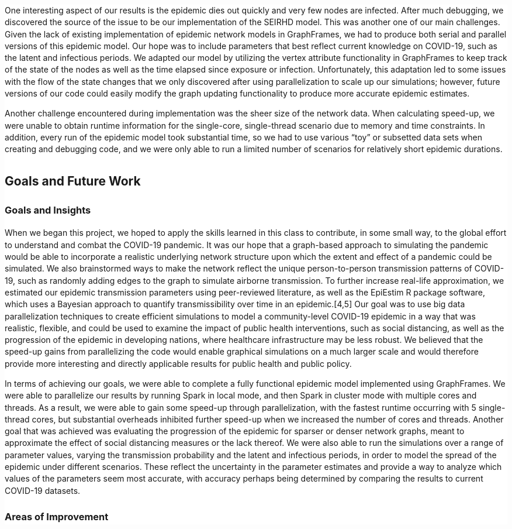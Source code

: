 One interesting aspect of our results is the epidemic dies out quickly and very few nodes are infected. After much debugging, we discovered the source of the issue to be our implementation of the SEIRHD model. This was another one of our main challenges. Given the lack of existing implementation of epidemic network models in GraphFrames, we had to produce both serial and parallel versions of this epidemic model. Our hope was to include parameters that best reflect current knowledge on COVID-19, such as the latent and infectious periods. We adapted our model by utilizing the vertex attribute functionality in GraphFrames to keep track of the state of the nodes as well as the time elapsed since exposure or infection. Unfortunately, this adaptation led to some issues with the flow of the state changes that we only discovered after using parallelization to scale up our simulations; however, future versions of our code could easily modify the graph updating functionality to produce more accurate epidemic estimates.

Another challenge encountered during implementation was the sheer size of the network data. When calculating speed-up, we were unable to obtain runtime information for the single-core, single-thread scenario due to memory and time constraints. In addition, every run of the epidemic model took substantial time, so we had to use various “toy” or subsetted data sets when creating and debugging code, and we were only able to run a limited number of scenarios for relatively short epidemic durations.

## Goals and Future Work

### Goals and Insights 
When we began this project, we hoped to apply the skills learned in this class to contribute, in some small way, to the global effort to understand and combat the COVID-19 pandemic. It was our hope that a graph-based approach to simulating the pandemic would be able to incorporate a realistic underlying network structure upon which the extent and effect of a pandemic could be simulated. We also brainstormed ways to make the network reflect the unique person-to-person transmission patterns of COVID-19, such as randomly adding edges to the graph to simulate airborne transmission. To further increase real-life approximation, we estimated our epidemic transmission parameters using peer-reviewed literature, as well as the EpiEstim R package software, which uses a Bayesian approach to quantify transmissibility over time in an epidemic.[4,5] Our goal was to use big data parallelization techniques to create efficient simulations to model a community-level COVID-19 epidemic in a way that was realistic, flexible, and could be used to examine the impact of public health interventions, such as social distancing, as well as the progression of the epidemic in developing nations, where healthcare infrastructure may be less robust. We believed that the speed-up gains from parallelizing the code would enable graphical simulations on a much larger scale and would therefore provide more interesting and directly applicable results for public health and public policy. 

In terms of achieving our goals, we were able to complete a fully functional epidemic model implemented using GraphFrames. We were able to parallelize our results by running Spark in local mode, and then Spark in cluster mode with multiple cores and threads. As a result, we were able to gain some speed-up through parallelization, with the fastest runtime occurring with 5 single-thread cores, but substantial overheads inhibited further speed-up when we increased the number of cores and threads. Another goal that was achieved was evaluating the progression of the epidemic for sparser or denser network graphs, meant to approximate the effect of social distancing measures or the lack thereof. We were also able to run the simulations over a range of parameter values, varying the transmission probability and the latent and infectious periods, in order to model the spread of the epidemic under different scenarios. These reflect the uncertainty in the parameter estimates and provide a way to analyze which values of the parameters seem most accurate, with accuracy perhaps being determined by comparing the results to current COVID-19 datasets.

### Areas of Improvement
